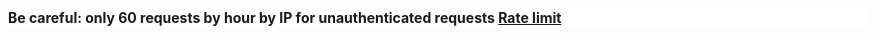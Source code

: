 **Be careful: only 60 requests by hour by IP for unauthenticated requests  [Rate limit](https://intranet.hbtn.io/rltoken/4mKscM6-nW9aiikSuS75Nw "Rate limit")**